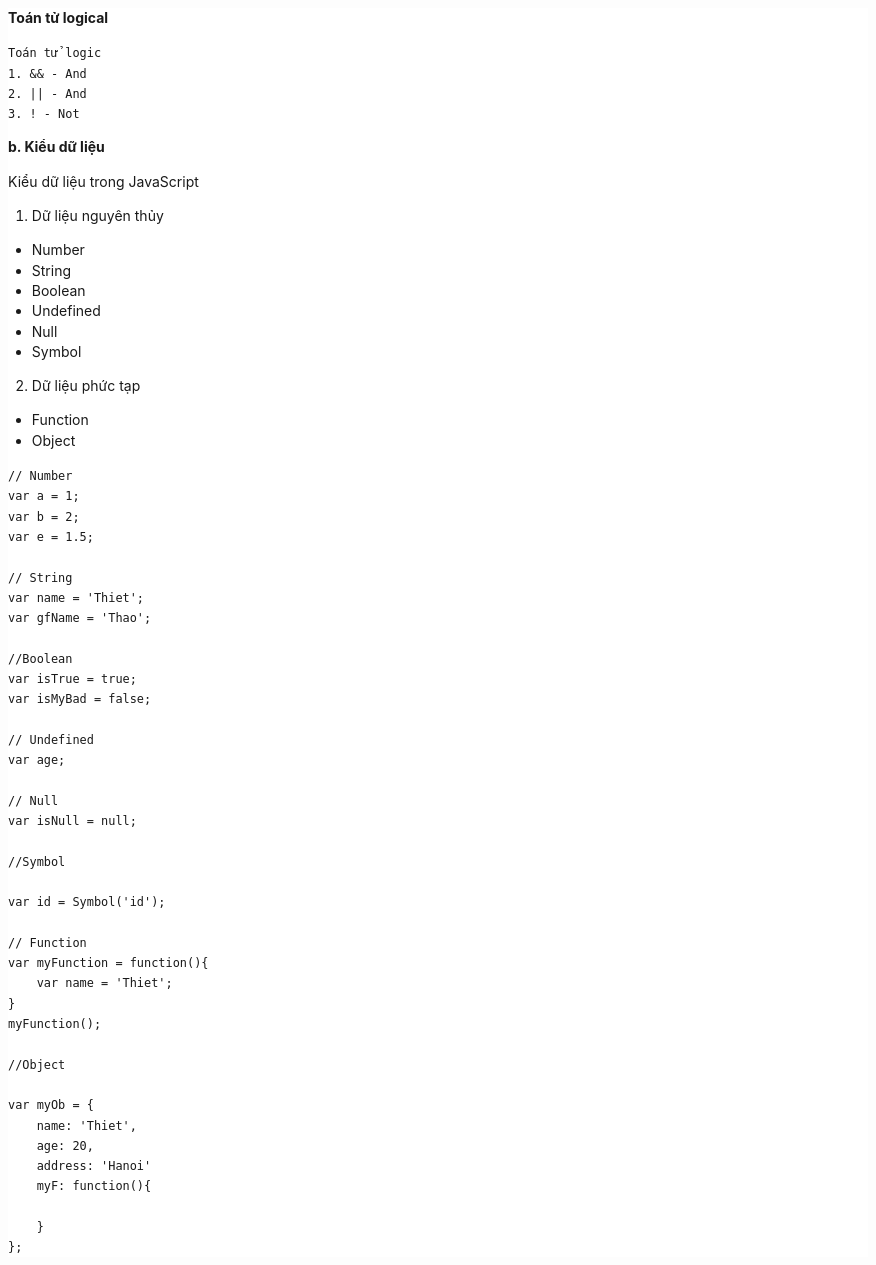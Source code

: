 **Toán tử logical**

```
Toán tử logic
1. && - And
2. || - And
3. ! - Not
```

**b. Kiểu dữ liệu**

Kiểu dữ liệu trong JavaScript

1. Dữ liệu nguyên thủy

- Number
- String 
- Boolean
- Undefined
- Null
- Symbol

2. Dữ liệu phức tạp

- Function
- Object

```
// Number
var a = 1;
var b = 2;
var e = 1.5;

// String
var name = 'Thiet';
var gfName = 'Thao';

//Boolean
var isTrue = true;
var isMyBad = false;

// Undefined
var age;

// Null
var isNull = null;

//Symbol

var id = Symbol('id');

// Function
var myFunction = function(){
    var name = 'Thiet';
}
myFunction();

//Object

var myOb = {
    name: 'Thiet',
    age: 20,
    address: 'Hanoi'
    myF: function(){

    }
};

```